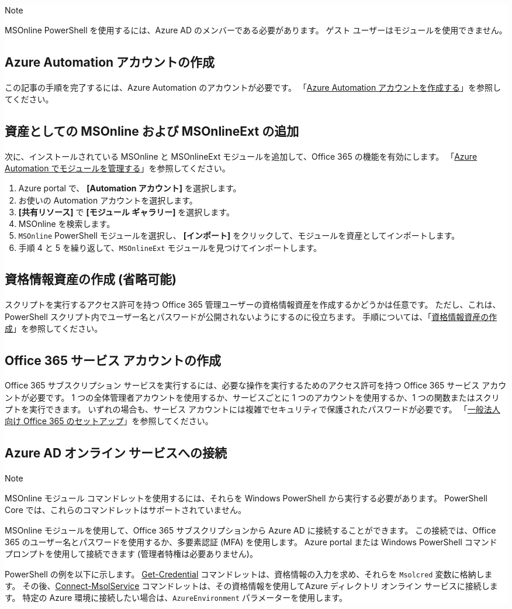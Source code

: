 >[!NOTE]
>MSOnline PowerShell を使用するには、Azure AD のメンバーである必要があります。 ゲスト ユーザーはモジュールを使用できません。

## <a name="creating-an-azure-automation-account"></a>Azure Automation アカウントの作成

この記事の手順を完了するには、Azure Automation のアカウントが必要です。 「[Azure Automation アカウントを作成する](automation-quickstart-create-account.md)」を参照してください。
 
## <a name="adding-msonline-and-msonlineext-as-assets"></a>資産としての MSOnline および MSOnlineExt の追加

次に、インストールされている MSOnline と MSOnlineExt モジュールを追加して、Office 365 の機能を有効にします。 「[Azure Automation でモジュールを管理する](shared-resources/modules.md)」を参照してください。

1. Azure portal で、 **[Automation アカウント]** を選択します。
2. お使いの Automation アカウントを選択します。
3. **[共有リソース]** で **[モジュール ギャラリー]** を選択します。
4. MSOnline を検索します。
5. `MSOnline` PowerShell モジュールを選択し、 **[インポート]** をクリックして、モジュールを資産としてインポートします。
6. 手順 4 と 5 を繰り返して、`MSOnlineExt` モジュールを見つけてインポートします。 

## <a name="creating-a-credential-asset-optional"></a>資格情報資産の作成 (省略可能)

スクリプトを実行するアクセス許可を持つ Office 365 管理ユーザーの資格情報資産を作成するかどうかは任意です。 ただし、これは、PowerShell スクリプト内でユーザー名とパスワードが公開されないようにするのに役立ちます。 手順については、「[資格情報資産の作成](automation-use-azure-ad.md#creating-a-credential-asset)」を参照してください。

## <a name="creating-an-office-365-service-account"></a>Office 365 サービス アカウントの作成

Office 365 サブスクリプション サービスを実行するには、必要な操作を実行するためのアクセス許可を持つ Office 365 サービス アカウントが必要です。 1 つの全体管理者アカウントを使用するか、サービスごとに 1 つのアカウントを使用するか、1 つの関数またはスクリプトを実行できます。 いずれの場合も、サービス アカウントには複雑でセキュリティで保護されたパスワードが必要です。 「[一般法人向け Office 365 のセットアップ](https://docs.microsoft.com/microsoft-365/admin/setup/setup?view=o365-worldwide)」を参照してください。 

## <a name="connecting-to-the-azure-ad-online-service"></a>Azure AD オンライン サービスへの接続

>[!NOTE]
>MSOnline モジュール コマンドレットを使用するには、それらを Windows PowerShell から実行する必要があります。 PowerShell Core では、これらのコマンドレットはサポートされていません。

MSOnline モジュールを使用して、Office 365 サブスクリプションから Azure AD に接続することができます。 この接続では、Office 365 のユーザー名とパスワードを使用するか、多要素認証 (MFA) を使用します。 Azure portal または Windows PowerShell コマンド プロンプトを使用して接続できます (管理者特権は必要ありません)。

PowerShell の例を以下に示します。 [Get-Credential](https://docs.microsoft.com/powershell/module/microsoft.powershell.security/get-credential?view=powershell-7) コマンドレットは、資格情報の入力を求め、それらを `Msolcred` 変数に格納します。 その後、[Connect-MsolService](https://docs.microsoft.com/powershell/module/msonline/connect-msolservice?view=azureadps-1.0) コマンドレットは、その資格情報を使用してAzure ディレクトリ オンライン サービスに接続します。 特定の Azure 環境に接続したい場合は、`AzureEnvironment` パラメーターを使用します。

